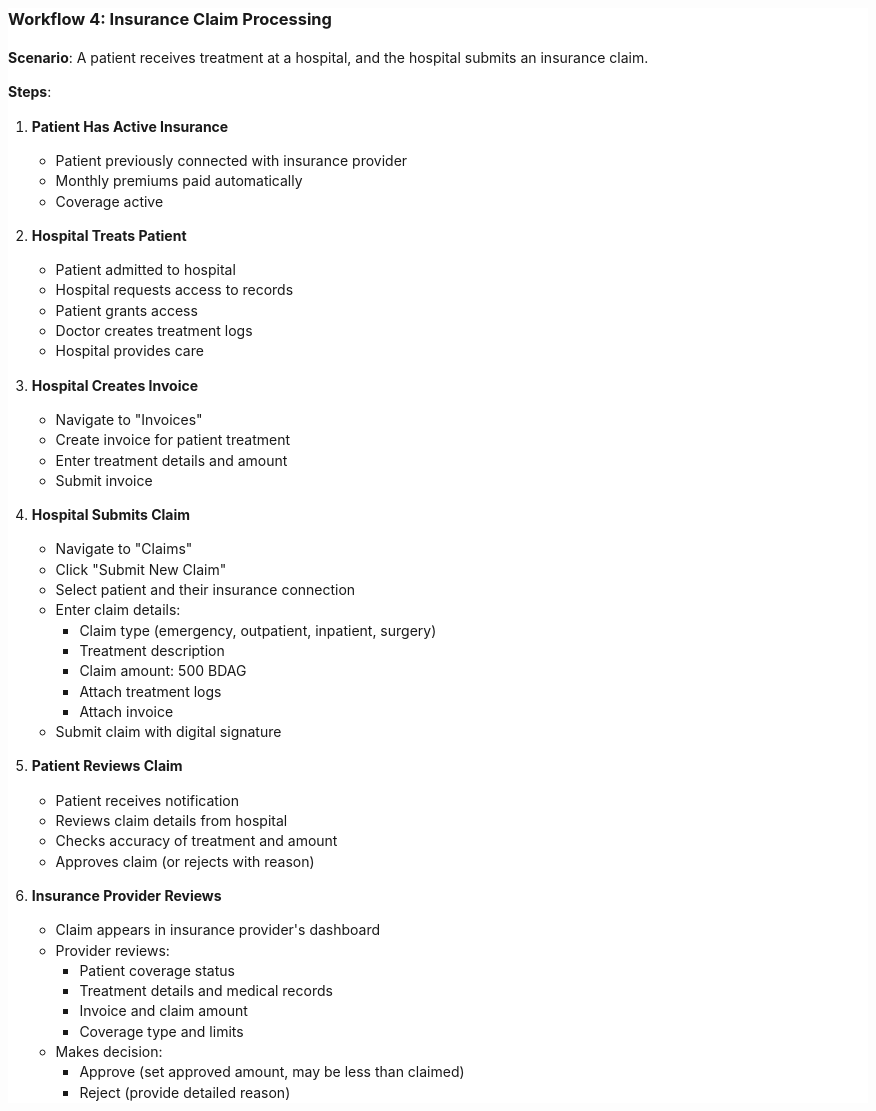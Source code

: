 
### Workflow 4: Insurance Claim Processing

**Scenario**: A patient receives treatment at a hospital, and the hospital submits an insurance claim.

**Steps**:

1. **Patient Has Active Insurance**
   - Patient previously connected with insurance provider
   - Monthly premiums paid automatically
   - Coverage active

2. **Hospital Treats Patient**
   - Patient admitted to hospital
   - Hospital requests access to records
   - Patient grants access
   - Doctor creates treatment logs
   - Hospital provides care

3. **Hospital Creates Invoice**
   - Navigate to "Invoices"
   - Create invoice for patient treatment
   - Enter treatment details and amount
   - Submit invoice

4. **Hospital Submits Claim**
   - Navigate to "Claims"
   - Click "Submit New Claim"
   - Select patient and their insurance connection
   - Enter claim details:
     - Claim type (emergency, outpatient, inpatient, surgery)
     - Treatment description
     - Claim amount: 500 BDAG
     - Attach treatment logs
     - Attach invoice
   - Submit claim with digital signature

5. **Patient Reviews Claim**
   - Patient receives notification
   - Reviews claim details from hospital
   - Checks accuracy of treatment and amount
   - Approves claim (or rejects with reason)

6. **Insurance Provider Reviews**
   - Claim appears in insurance provider's dashboard
   - Provider reviews:
     - Patient coverage status
     - Treatment details and medical records
     - Invoice and claim amount
     - Coverage type and limits
   - Makes decision:
     - Approve (set approved amount, may be less than claimed)
     - Reject (provide detailed reason)
